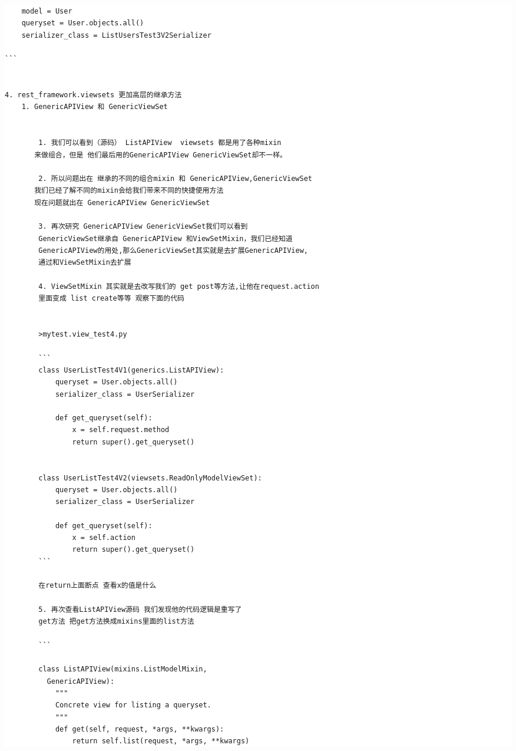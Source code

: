         model = User
        queryset = User.objects.all()
        serializer_class = ListUsersTest3V2Serializer

    ```


    4. rest_framework.viewsets 更加高层的继承方法
        1. GenericAPIView 和 GenericViewSet


            1. 我们可以看到（源码） ListAPIView  viewsets 都是用了各种mixin
           来做组合，但是 他们最后用的GenericAPIView GenericViewSet却不一样。

            2. 所以问题出在 继承的不同的组合mixin 和 GenericAPIView,GenericViewSet
           我们已经了解不同的mixin会给我们带来不同的快捷使用方法
           现在问题就出在 GenericAPIView GenericViewSet

            3. 再次研究 GenericAPIView GenericViewSet我们可以看到
            GenericViewSet继承自 GenericAPIView 和ViewSetMixin，我们已经知道
            GenericAPIView的用处,那么GenericViewSet其实就是去扩展GenericAPIView,
            通过和ViewSetMixin去扩展

            4. ViewSetMixin 其实就是去改写我们的 get post等方法,让他在request.action
            里面变成 list create等等 观察下面的代码


            >mytest.view_test4.py

            ```
            class UserListTest4V1(generics.ListAPIView):
                queryset = User.objects.all()
                serializer_class = UserSerializer

                def get_queryset(self):
                    x = self.request.method
                    return super().get_queryset()


            class UserListTest4V2(viewsets.ReadOnlyModelViewSet):
                queryset = User.objects.all()
                serializer_class = UserSerializer

                def get_queryset(self):
                    x = self.action
                    return super().get_queryset()
            ```

            在return上面断点 查看x的值是什么

            5. 再次查看ListAPIView源码 我们发现他的代码逻辑是重写了
            get方法 把get方法换成mixins里面的list方法

            ```

            class ListAPIView(mixins.ListModelMixin,
              GenericAPIView):
                """
                Concrete view for listing a queryset.
                """
                def get(self, request, *args, **kwargs):
                    return self.list(request, *args, **kwargs)
